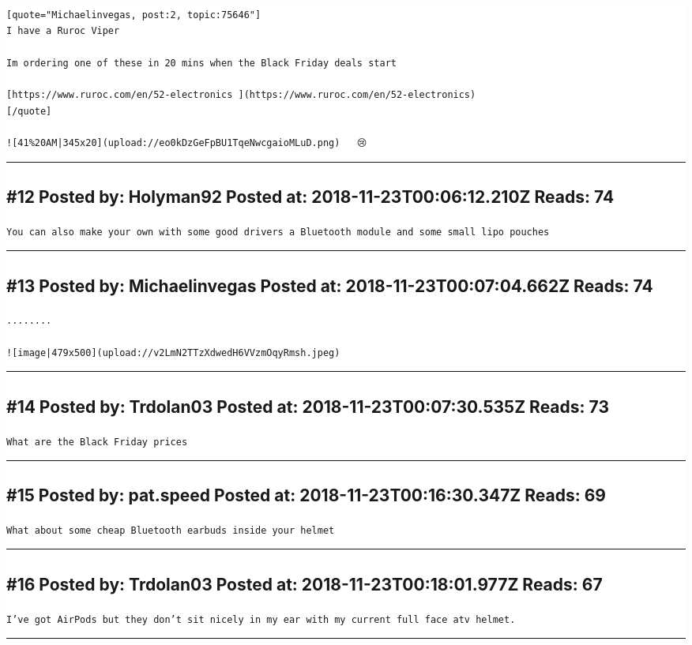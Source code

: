 ```
[quote="Michaelinvegas, post:2, topic:75646"]
I have a Ruroc Viper

Im ordering one of these in 20 mins when the Black Friday deals start

[https://www.ruroc.com/en/52-electronics ](https://www.ruroc.com/en/52-electronics)
[/quote]

![41%20AM|345x20](upload://eo0kDzGeFpBU1TqeNwcgaioMLuD.png)   😢
```

---
## \#12 Posted by: Holyman92 Posted at: 2018-11-23T00:06:12.210Z Reads: 74

```
You can also make your own with some good drivers a Bluetooth module and some small lipo pouches
```

---
## \#13 Posted by: Michaelinvegas Posted at: 2018-11-23T00:07:04.662Z Reads: 74

```
........

![image|479x500](upload://v2LmN2TTzXdwedH6VVzmOqyRmsh.jpeg)
```

---
## \#14 Posted by: Trdolan03 Posted at: 2018-11-23T00:07:30.535Z Reads: 73

```
What are the Black Friday prices
```

---
## \#15 Posted by: pat.speed Posted at: 2018-11-23T00:16:30.347Z Reads: 69

```
What about some cheap Bluetooth earbuds inside your helmet
```

---
## \#16 Posted by: Trdolan03 Posted at: 2018-11-23T00:18:01.977Z Reads: 67

```
I’ve got AirPods but they don’t sit nicely in my ear with my current full face atv helmet.
```

---